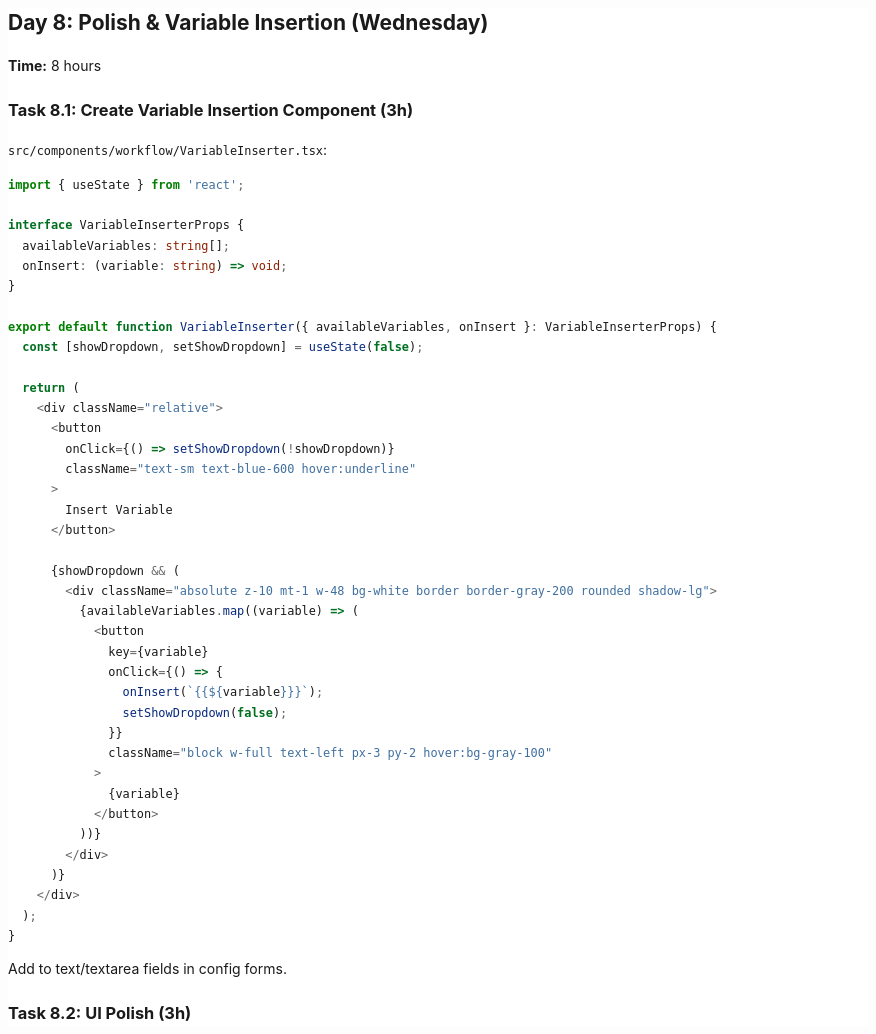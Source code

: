 
## Day 8: Polish & Variable Insertion (Wednesday)

**Time:** 8 hours

### Task 8.1: Create Variable Insertion Component (3h)

`src/components/workflow/VariableInserter.tsx`:

```typescript
import { useState } from 'react';

interface VariableInserterProps {
  availableVariables: string[];
  onInsert: (variable: string) => void;
}

export default function VariableInserter({ availableVariables, onInsert }: VariableInserterProps) {
  const [showDropdown, setShowDropdown] = useState(false);

  return (
    <div className="relative">
      <button
        onClick={() => setShowDropdown(!showDropdown)}
        className="text-sm text-blue-600 hover:underline"
      >
        Insert Variable
      </button>

      {showDropdown && (
        <div className="absolute z-10 mt-1 w-48 bg-white border border-gray-200 rounded shadow-lg">
          {availableVariables.map((variable) => (
            <button
              key={variable}
              onClick={() => {
                onInsert(`{{${variable}}}`);
                setShowDropdown(false);
              }}
              className="block w-full text-left px-3 py-2 hover:bg-gray-100"
            >
              {variable}
            </button>
          ))}
        </div>
      )}
    </div>
  );
}
```

Add to text/textarea fields in config forms.

### Task 8.2: UI Polish (3h)

